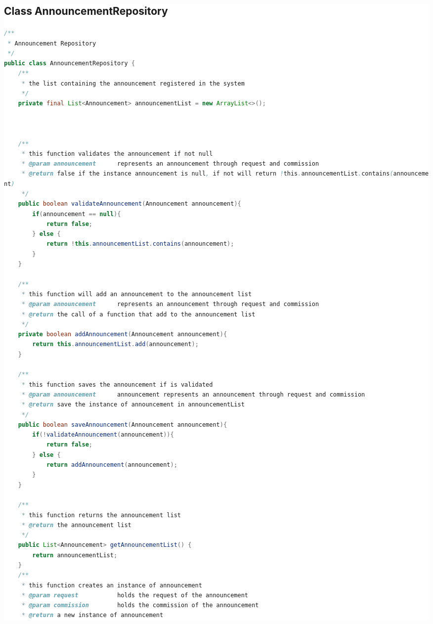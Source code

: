 ## Class AnnouncementRepository

```java
/**
 * Announcement Repository
 */
public class AnnouncementRepository {
    /**
     * the list containing the announcement registered in the system
     */
    private final List<Announcement> announcementList = new ArrayList<>();



    /**
     * this function validates the announcement if not null
     * @param announcement      represents an announcement through request and commission
     * @return false if the instance announcement is null, if not will return !this.announcementList.contains(announcement)
     */
    public boolean validateAnnouncement(Announcement announcement){
        if(announcement == null){
            return false;
        } else {
            return !this.announcementList.contains(announcement);
        }
    }

    /**
     * this function will add an announcement to the announcement list
     * @param announcement      represents an announcement through request and commission
     * @return the call of a function that add to the announcement list
     */
    private boolean addAnnouncement(Announcement announcement){
        return this.announcementList.add(announcement);
    }

    /**
     * this function saves the announcement if is validated
     * @param announcement      announcement represents an announcement through request and commission
     * @return save the instance of announcement in announcementList
     */
    public boolean saveAnnouncement(Announcement announcement){
        if(!validateAnnouncement(announcement)){
            return false;
        } else {
            return addAnnouncement(announcement);
        }
    }

    /**
     * this function returns the announcement list
     * @return the announcement list
     */
    public List<Announcement> getAnnouncementList() {
        return announcementList;
    }
    /**
     * this function creates an instance of announcement
     * @param request           holds the request of the announcement
     * @param commission        holds the commission of the announcement
     * @return a new instance of announcement
```
